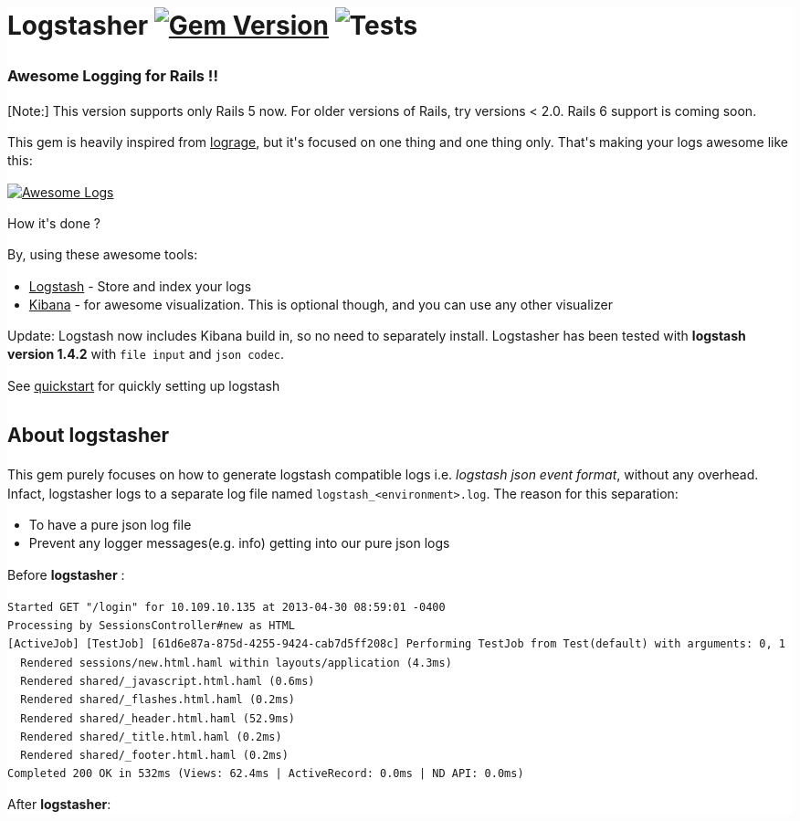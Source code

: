 # Logstasher [![Gem Version](https://badge.fury.io/rb/logstasher.svg)](https://badge.fury.io/rb/logstasher) ![Tests](https://github.com/shadabahmed/logstasher/workflows/Tests/badge.svg)
### Awesome Logging for Rails !!

[Note:] This version supports only Rails 5 now. For older versions of Rails, try versions < 2.0. Rails 6 support is coming soon.

This gem is heavily inspired from [lograge](https://github.com/roidrage/lograge), but it's focused on one thing and one thing only. That's making your logs awesome like this:

[![Awesome Logs](https://f.cloud.github.com/assets/830679/2407078/dcde03e8-aa82-11e3-85ac-8c5b3a86676e.png)](https://f.cloud.github.com/assets/830679/2407078/dcde03e8-aa82-11e3-85ac-8c5b3a86676e.png)

How it's done ?

By, using these awesome tools:
* [Logstash](http://logstash.net) - Store and index your logs
* [Kibana](http://kibana.org/) - for awesome visualization. This is optional though, and you can use any other visualizer

Update: Logstash now includes Kibana build in, so no need to separately install. Logstasher has been tested with **logstash version 1.4.2** with `file input` and `json codec`.

See [quickstart](#quick-setup-for-logstash) for quickly setting up logstash

## About logstasher

This gem purely focuses on how to generate logstash compatible logs i.e. *logstash json event format*,  without any overhead. Infact, logstasher logs to a separate log file named `logstash_<environment>.log`.
The reason for this separation:
 * To have a pure json log file
 * Prevent any logger messages(e.g. info) getting into our pure json logs

Before **logstasher** :

```
Started GET "/login" for 10.109.10.135 at 2013-04-30 08:59:01 -0400
Processing by SessionsController#new as HTML
[ActiveJob] [TestJob] [61d6e87a-875d-4255-9424-cab7d5ff208c] Performing TestJob from Test(default) with arguments: 0, 1
  Rendered sessions/new.html.haml within layouts/application (4.3ms)
  Rendered shared/_javascript.html.haml (0.6ms)
  Rendered shared/_flashes.html.haml (0.2ms)
  Rendered shared/_header.html.haml (52.9ms)
  Rendered shared/_title.html.haml (0.2ms)
  Rendered shared/_footer.html.haml (0.2ms)
Completed 200 OK in 532ms (Views: 62.4ms | ActiveRecord: 0.0ms | ND API: 0.0ms)
```

After **logstasher**:

